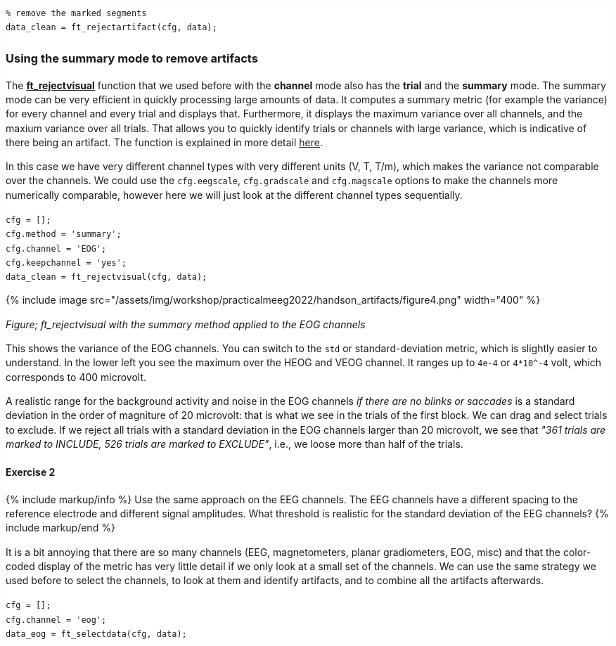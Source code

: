     % remove the marked segments
    data_clean = ft_rejectartifact(cfg, data);

### Using the summary mode to remove artifacts

The **[ft_rejectvisual](/reference/ft_rejectvisual)** function that we used before with the **channel** mode also has the **trial** and the **summary** mode. The summary mode can be very efficient in quickly processing large amounts of data. It computes a summary metric (for example the variance) for every channel and every trial and displays that. Furthermore, it displays the maximum variance over all channels, and the maxium variance over all trials. That allows you to quickly identify trials or channels with large variance, which is indicative of there being an artifact. The function is explained in more detail [here](/tutorial/visual_artifact_rejection/#manual-artifact-rejection---display-a-summary).

In this case we have very different channel types with very different units (V, T, T/m), which makes the variance not comparable over the channels. We could use the `cfg.eegscale`, `cfg.gradscale` and `cfg.magscale` options to make the channels more numerically comparable, however here we will just look at the different channel types sequentially.

    cfg = [];
    cfg.method = 'summary';
    cfg.channel = 'EOG';
    cfg.keepchannel = 'yes';
    data_clean = ft_rejectvisual(cfg, data);

{% include image src="/assets/img/workshop/practicalmeeg2022/handson_artifacts/figure4.png" width="400" %}

_Figure; ft_rejectvisual with the summary method applied to the EOG channels_

This shows the variance of the EOG channels. You can switch to the `std` or standard-deviation metric, which is slightly easier to understand. In the lower left you see the maximum over the HEOG and VEOG channel. It ranges up to `4e-4` or `4*10^-4` volt, which corresponds to 400 microvolt.

A realistic range for the background activity and noise in the EOG channels _if there are no blinks or saccades_ is a standard deviation in the order of magniture of 20 microvolt: that is what we see in the trials of the first block. We can drag and select trials to exclude. If we reject all trials with a standard deviation in the EOG channels larger than 20 microvolt, we see that _"361 trials are marked to INCLUDE, 526 trials are marked to EXCLUDE"_, i.e., we loose more than half of the trials.

#### Exercise 2

{% include markup/info %}
Use the same approach on the EEG channels. The EEG channels have a different spacing to the reference electrode and different signal amplitudes. What threshold is realistic for the standard deviation of the EEG channels?
{% include markup/end %}

It is a bit annoying that there are so many channels (EEG, magnetometers, planar gradiometers, EOG, misc) and that the color-coded display of the metric has very little detail if we only look at a small set of the channels. We can use the same strategy we used before to select the channels, to look at them and identify artifacts, and to combine all the artifacts afterwards.

    cfg = [];
    cfg.channel = 'eog';
    data_eog = ft_selectdata(cfg, data);
